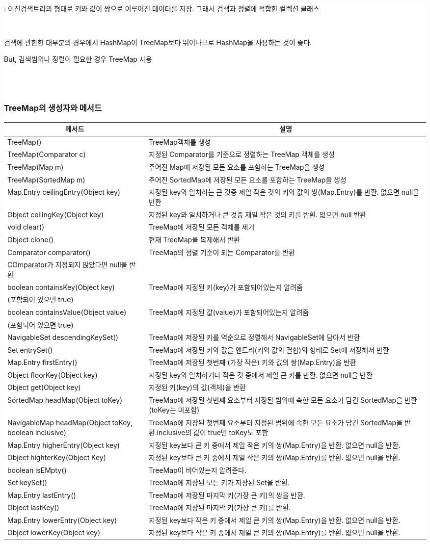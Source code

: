 : 이진검색트리의 형태로 키와 값이 쌍으로 이루어진 데이터를 저장. 그래서 <u>검색과 정렬에 적합한 컬렉션 클래스</u>

<br>

검색에 관한한 대부분의 경우에서 HashMap이 TreeMap보다 뛰어나므로 HashMap을 사용하는 것이 좋다.

But, 검색범위나 정렬이 필요한 경우 TreeMap 사용

<br>

<br>

### TreeMap의 생성자와 메서드

| 메서드                                                       | 설명                                                         |
| ------------------------------------------------------------ | ------------------------------------------------------------ |
| TreeMap()                                                    | TreeMap객체를 생성                                           |
| TreeMap(Comparator c)                                        | 지정된 Comparator를 기준으로 정렬하는 TreeMap 객체를 생성    |
| TreeMap(Map m)                                               | 주어진 Map에 저장된 모든 요소를 포함하는 TreeMap을 생성      |
| TreeMap(SortedMap m)                                         | 주어진 SortedMap에 저장된 모든 요소를 포함하는 TreeMap을 생성 |
| Map.Entry ceilingEntry(Object key)                           | 지정된 key와 일치하는 큰 것중 제일 작은 것의 키와 값의 쌍(Map.Entry)를 반환. 없으면 null을 반환 |
| Object ceilingKey(Object key)                                | 지정된 key와 일치하거나 큰 것중 제일 작은 것의 키를 반환. 없으면 null 반환 |
| void clear()                                                 | TreeMap에 저장된 모든 객체를 제거                            |
| Object clone()                                               | 현재 TreeMap을 복제해서 반환                                 |
| Comparator comparator()                                      | TreeMap의 정렬 기준이 되는 Comparator를 반환                 |
| COmparator가 지정되지 않았다면 null을 반환                   |                                                              |
| boolean containsKey(Object key)                              | TreeMap에 지정된 키(key)가 포함되어있는지 알려줌             |
| (포함되어 있으면 true)                                       |                                                              |
| boolean containsValue(Object value)                          | TreeMap에 지정된 값(value)가 포함되어있는지 알려줌           |
| (포함되어 있으면 true)                                       |                                                              |
| NavigableSet descendingKeySet()                              | TreeMap에 저장된 키를 역순으로 정렬해서 NavigableSet에 담아서 반환 |
| Set entrySet()                                               | TreeMap에 저장된 키와 값을 엔트리(키와 값의 결합)의 형태로 Set에 저장해서 반환 |
| Map.Entry firstEntry()                                       | TreeMap에 저장된 첫번째 (가장 작은) 키와 값의 쌍(Map.Entry)을 반환 |
| Object floorKey(Object key)                                  | 지정된 key와 일치하거나 작은 것 중에서 제일 큰 키를 반환. 없으면 null을 반환 |
| Object get(Object key)                                       | 지정된 키(key)의 값(객체)을 반환                             |
| SortedMap headMap(Object toKey)                              | TreeMap에 저장된 첫번째 요소부터 지정된 범위에 속한 모든 요소가 담긴 SortedMap을 반환(toKey는 미포함) |
| NavigableMap headMap(Object toKey, boolean inclusive)        | TreeMap에 저장된 첫번째 요소부터 지정된 범위에 속한 모든 요소가 담긴 SortedMap을 반환.inclusive의 값이 true면 toKey도 포함 |
| Map.Entry higherEntry(Object key)                            | 지정된 key보다 큰 키 중에서 제일 작은 키의 쌍(Map.Entry)을 반환. 없으면 null을 반환. |
| Object highterKey(Object Key)                                | 지정된 key보다 큰 키 중에서 제일 작은 키의 쌍(Map.Entry)를 반환. 없으면 null을 반환. |
| boolean isEMpty()                                            | TreeMap이 비어있는지 알려준다.                               |
| Set keySet()                                                 | TreeMap에 저장된 모든 키가 저장된 Set을 반환.                |
| Map.Entry lastEntry()                                        | TreeMap에 저장된 마지막 키(가장 큰 키)의 쌍을 반환.          |
| Object lastKey()                                             | TreeMap에 저장된 마지막 키(가장 큰 키)를 반환.               |
| Map.Entry lowerEntry(Object key)                             | 지정된 key보다 작은 키 중에서 제일 큰 키의 쌍(Map.Entry)을 반환. 없으면 null을 반환. |
| Object lowerKey(Object key)                                  | 지정된 key보다 작은 키 중에서 제일 큰 키의 쌍(Map.Entry)를 반환. 없으면 null을 반환. |